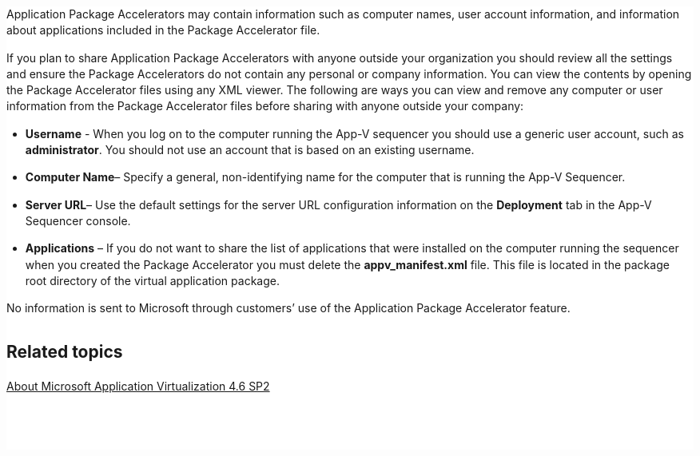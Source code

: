Application Package Accelerators may contain information such as computer names, user account information, and information about applications included in the Package Accelerator file.

If you plan to share Application Package Accelerators with anyone outside your organization you should review all the settings and ensure the Package Accelerators do not contain any personal or company information. You can view the contents by opening the Package Accelerator files using any XML viewer. The following are ways you can view and remove any computer or user information from the Package Accelerator files before sharing with anyone outside your company:

-   **Username** - When you log on to the computer running the App-V sequencer you should use a generic user account, such as **administrator**. You should not use an account that is based on an existing username.

-   **Computer Name**– Specify a general, non-identifying name for the computer that is running the App-V Sequencer.

-   **Server URL**– Use the default settings for the server URL configuration information on the **Deployment** tab in the App-V Sequencer console.

-   **Applications** – If you do not want to share the list of applications that were installed on the computer running the sequencer when you created the Package Accelerator you must delete the **appv\_manifest.xml** file. This file is located in the package root directory of the virtual application package.

No information is sent to Microsoft through customers’ use of the Application Package Accelerator feature.

## Related topics


[About Microsoft Application Virtualization 4.6 SP2](about-microsoft-application-virtualization-46-sp2.md)

 

 





